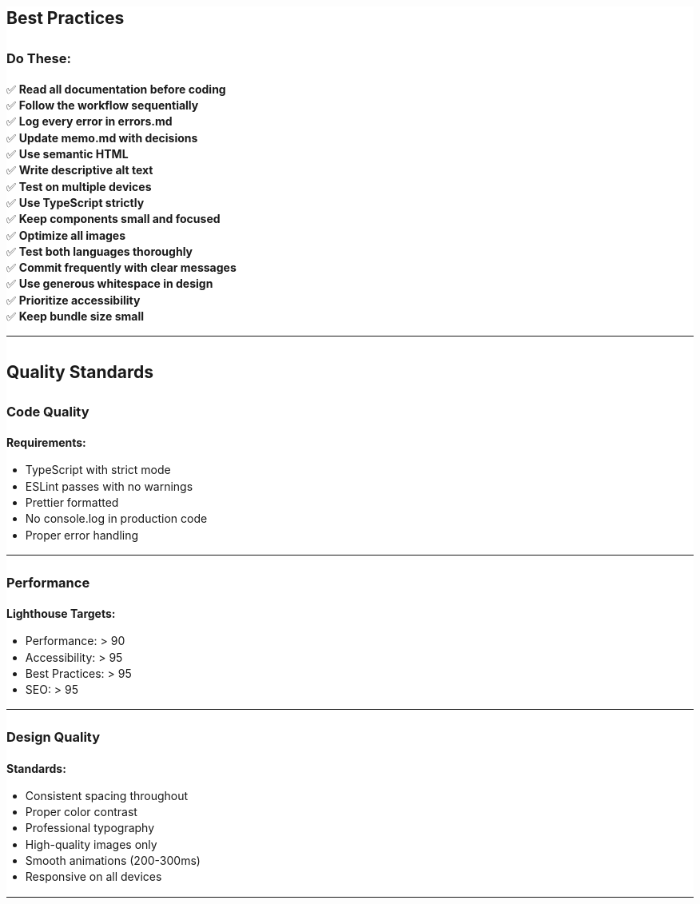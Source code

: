 ## Best Practices

### Do These:

✅ **Read all documentation before coding**  
✅ **Follow the workflow sequentially**  
✅ **Log every error in errors.md**  
✅ **Update memo.md with decisions**  
✅ **Use semantic HTML**  
✅ **Write descriptive alt text**  
✅ **Test on multiple devices**  
✅ **Use TypeScript strictly**  
✅ **Keep components small and focused**  
✅ **Optimize all images**  
✅ **Test both languages thoroughly**  
✅ **Commit frequently with clear messages**  
✅ **Use generous whitespace in design**  
✅ **Prioritize accessibility**  
✅ **Keep bundle size small**  

---

## Quality Standards

### Code Quality

**Requirements:**
- TypeScript with strict mode
- ESLint passes with no warnings
- Prettier formatted
- No console.log in production code
- Proper error handling

---

### Performance

**Lighthouse Targets:**
- Performance: > 90
- Accessibility: > 95
- Best Practices: > 95
- SEO: > 95

---

### Design Quality

**Standards:**
- Consistent spacing throughout
- Proper color contrast
- Professional typography
- High-quality images only
- Smooth animations (200-300ms)
- Responsive on all devices

---